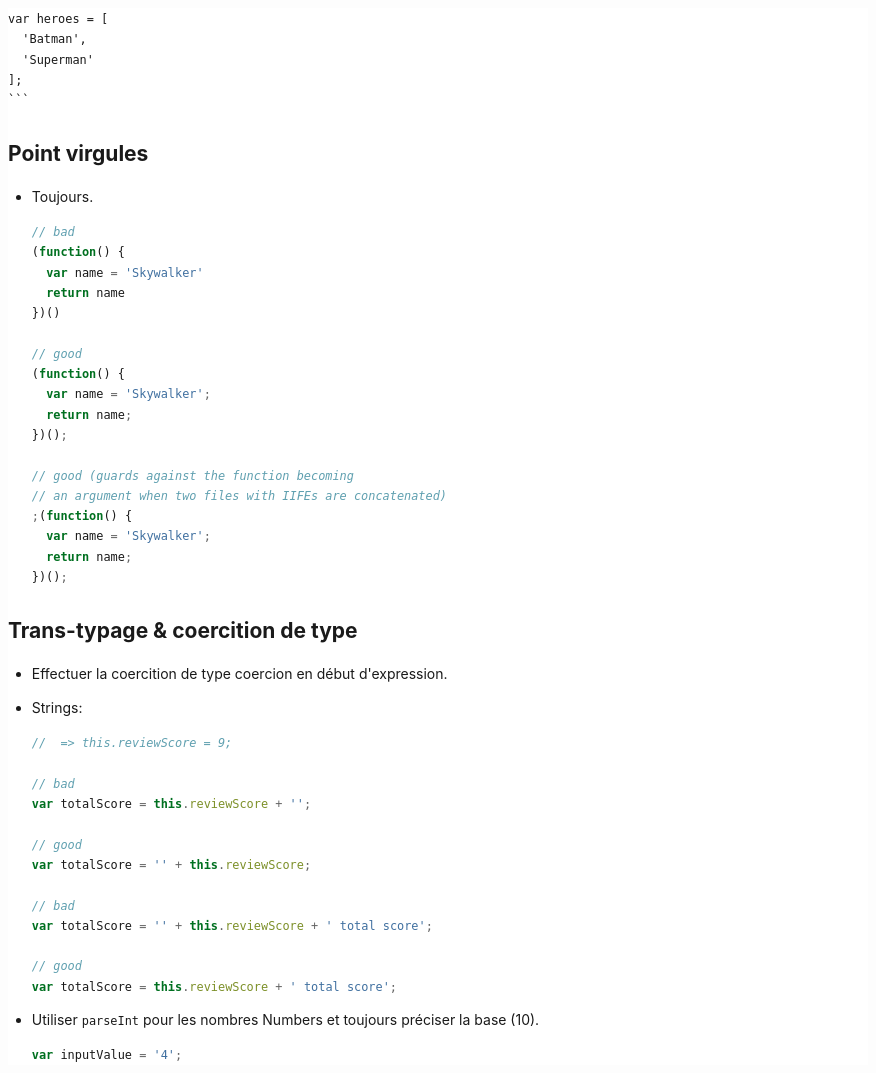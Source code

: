     var heroes = [
      'Batman',
      'Superman'
    ];
    ```

## Point virgules

  - Toujours.

    ```javascript
    // bad
    (function() {
      var name = 'Skywalker'
      return name
    })()

    // good
    (function() {
      var name = 'Skywalker';
      return name;
    })();

    // good (guards against the function becoming
    // an argument when two files with IIFEs are concatenated)
    ;(function() {
      var name = 'Skywalker';
      return name;
    })();
    ```

## Trans-typage & coercition de type

  - Effectuer la coercition de type coercion en début d'expression.
  - Strings:

    ```javascript
    //  => this.reviewScore = 9;

    // bad
    var totalScore = this.reviewScore + '';

    // good
    var totalScore = '' + this.reviewScore;

    // bad
    var totalScore = '' + this.reviewScore + ' total score';

    // good
    var totalScore = this.reviewScore + ' total score';
    ```
  - Utiliser `parseInt` pour les nombres Numbers et toujours préciser la base (10).

    ```javascript
    var inputValue = '4';
